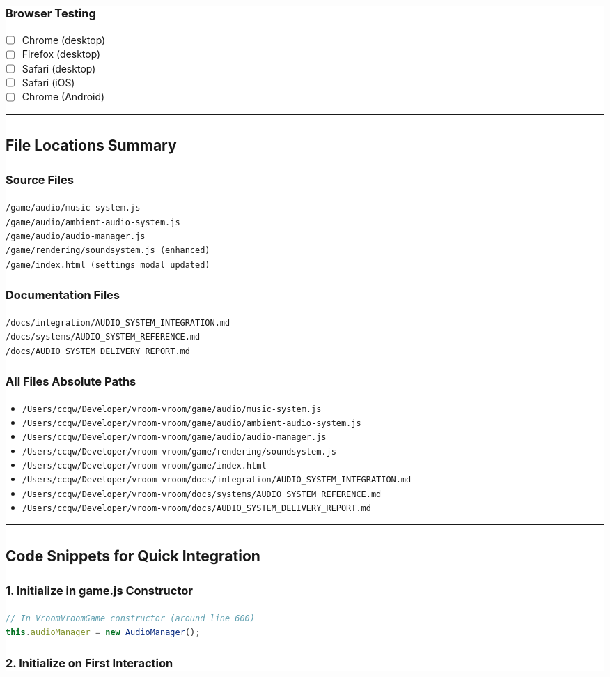 ### Browser Testing
- [ ] Chrome (desktop)
- [ ] Firefox (desktop)
- [ ] Safari (desktop)
- [ ] Safari (iOS)
- [ ] Chrome (Android)

---

## File Locations Summary

### Source Files
```
/game/audio/music-system.js
/game/audio/ambient-audio-system.js
/game/audio/audio-manager.js
/game/rendering/soundsystem.js (enhanced)
/game/index.html (settings modal updated)
```

### Documentation Files
```
/docs/integration/AUDIO_SYSTEM_INTEGRATION.md
/docs/systems/AUDIO_SYSTEM_REFERENCE.md
/docs/AUDIO_SYSTEM_DELIVERY_REPORT.md
```

### All Files Absolute Paths
- `/Users/ccqw/Developer/vroom-vroom/game/audio/music-system.js`
- `/Users/ccqw/Developer/vroom-vroom/game/audio/ambient-audio-system.js`
- `/Users/ccqw/Developer/vroom-vroom/game/audio/audio-manager.js`
- `/Users/ccqw/Developer/vroom-vroom/game/rendering/soundsystem.js`
- `/Users/ccqw/Developer/vroom-vroom/game/index.html`
- `/Users/ccqw/Developer/vroom-vroom/docs/integration/AUDIO_SYSTEM_INTEGRATION.md`
- `/Users/ccqw/Developer/vroom-vroom/docs/systems/AUDIO_SYSTEM_REFERENCE.md`
- `/Users/ccqw/Developer/vroom-vroom/docs/AUDIO_SYSTEM_DELIVERY_REPORT.md`

---

## Code Snippets for Quick Integration

### 1. Initialize in game.js Constructor

```javascript
// In VroomVroomGame constructor (around line 600)
this.audioManager = new AudioManager();
```

### 2. Initialize on First Interaction
